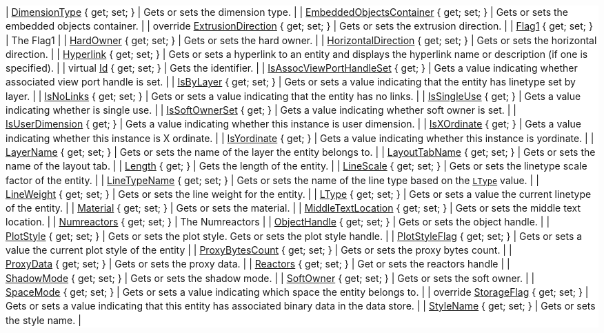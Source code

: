 | [DimensionType](../../aspose.cad.fileformats.cad.cadobjects/caddimensionbase/dimensiontype/) { get; set; } | Gets or sets the dimension type. |
| [EmbeddedObjectsContainer](../../aspose.cad.fileformats.cad.cadobjects/cadobjectbase/embeddedobjectscontainer/) { get; set; } | Gets or sets the embedded objects container. |
| override [ExtrusionDirection](../../aspose.cad.fileformats.cad.cadobjects/caddimensionbase/extrusiondirection/) { get; set; } | Gets or sets the extrusion direction. |
| [Flag1](../../aspose.cad.fileformats.cad.cadobjects/caddimensionbase/flag1/) { get; set; } | The Flag1 |
| [HardOwner](../../aspose.cad.fileformats.cad.cadobjects/cadownedobjectbase/hardowner/) { get; set; } | Gets or sets the hard owner. |
| [HorizontalDirection](../../aspose.cad.fileformats.cad.cadobjects/caddimensionbase/horizontaldirection/) { get; set; } | Gets or sets the horizontal direction. |
| [Hyperlink](../../aspose.cad.fileformats.cad.cadobjects/cadentitybase/hyperlink/) { get; set; } | Gets or sets a hyperlink to an entity and displays the hyperlink name or description (if one is specified). |
| virtual [Id](../../aspose.cad.fileformats.cad.cadobjects/cadentitybase/id/) { get; set; } | Gets the identifier. |
| [IsAssocViewPortHandleSet](../../aspose.cad.fileformats.cad.cadobjects/cadentitybase/isassocviewporthandleset/) { get; } | Gets a value indicating whether associated view port handle is set. |
| [IsByLayer](../../aspose.cad.fileformats.cad.cadobjects/cadentitybase/isbylayer/) { get; set; } | Gets or sets a value indicating that the entity has linetype set by layer. |
| [IsNoLinks](../../aspose.cad.fileformats.cad.cadobjects/cadentitybase/isnolinks/) { get; set; } | Gets or sets a value indicating that the entity has no links. |
| [IsSingleUse](../../aspose.cad.fileformats.cad.cadobjects/caddimensionbase/issingleuse/) { get; } | Gets a value indicating whether is single use. |
| [IsSoftOwnerSet](../../aspose.cad.fileformats.cad.cadobjects/cadownedobjectbase/issoftownerset/) { get; } | Gets a value indicating whether soft owner is set. |
| [IsUserDimension](../../aspose.cad.fileformats.cad.cadobjects/caddimensionbase/isuserdimension/) { get; } | Gets a value indicating whether this instance is user dimension. |
| [IsXOrdinate](../../aspose.cad.fileformats.cad.cadobjects/caddimensionbase/isxordinate/) { get; } | Gets a value indicating whether this instance is X ordinate. |
| [IsYordinate](../../aspose.cad.fileformats.cad.cadobjects/caddimensionbase/isyordinate/) { get; } | Gets a value indicating whether this instance is yordinate. |
| [LayerName](../../aspose.cad.fileformats.cad.cadobjects/cadentitybase/layername/) { get; set; } | Gets or sets the name of the layer the entity belongs to. |
| [LayoutTabName](../../aspose.cad.fileformats.cad.cadobjects/cadentitybase/layouttabname/) { get; set; } | Gets or sets the name of the layout tab. |
| [Length](../../aspose.cad.fileformats.cad.cadobjects/cadentitybase/length/) { get; } | Gets the length of the entity. |
| [LineScale](../../aspose.cad.fileformats.cad.cadobjects/cadentitybase/linescale/) { get; set; } | Gets or sets the linetype scale factor of the entity. |
| [LineTypeName](../../aspose.cad.fileformats.cad.cadobjects/cadentitybase/linetypename/) { get; set; } | Gets or sets the name of the line type based on the [`LType`](../cadentitybase/ltype/) value. |
| [LineWeight](../../aspose.cad.fileformats.cad.cadobjects/cadentitybase/lineweight/) { get; set; } | Gets or sets the line weight for the entity. |
| [LType](../../aspose.cad.fileformats.cad.cadobjects/cadentitybase/ltype/) { get; set; } | Gets or sets a value the current linetype of the entity. |
| [Material](../../aspose.cad.fileformats.cad.cadobjects/cadentitybase/material/) { get; set; } | Gets or sets the material. |
| [MiddleTextLocation](../../aspose.cad.fileformats.cad.cadobjects/caddimensionbase/middletextlocation/) { get; set; } | Gets or sets the middle text location. |
| [Numreactors](../../aspose.cad.fileformats.cad.cadobjects/cadownedobjectbase/numreactors/) { get; set; } | The Numreactors |
| [ObjectHandle](../../aspose.cad.fileformats.cad.cadobjects/cadobjectbase/objecthandle/) { get; set; } | Gets or sets the object handle. |
| [PlotStyle](../../aspose.cad.fileformats.cad.cadobjects/cadentitybase/plotstyle/) { get; set; } | Gets or sets the plot style. Gets or sets the plot style handle. |
| [PlotStyleFlag](../../aspose.cad.fileformats.cad.cadobjects/cadentitybase/plotstyleflag/) { get; set; } | Gets or sets a value the current plot style of the entity |
| [ProxyBytesCount](../../aspose.cad.fileformats.cad.cadobjects/cadentitybase/proxybytescount/) { get; set; } | Gets or sets the proxy bytes count. |
| [ProxyData](../../aspose.cad.fileformats.cad.cadobjects/cadentitybase/proxydata/) { get; set; } | Gets or sets the proxy data. |
| [Reactors](../../aspose.cad.fileformats.cad.cadobjects/cadownedobjectbase/reactors/) { get; set; } | Get or sets the reactors handle |
| [ShadowMode](../../aspose.cad.fileformats.cad.cadobjects/cadentitybase/shadowmode/) { get; set; } | Gets or sets the shadow mode. |
| [SoftOwner](../../aspose.cad.fileformats.cad.cadobjects/cadownedobjectbase/softowner/) { get; set; } | Gets or sets the soft owner. |
| [SpaceMode](../../aspose.cad.fileformats.cad.cadobjects/cadentitybase/spacemode/) { get; set; } | Gets or sets a value indicating which space the entity belongs to. |
| override [StorageFlag](../../aspose.cad.fileformats.cad.cadobjects/cadentitybase/storageflag/) { get; set; } | Gets or sets a value indicating that this entity has associated binary data in the data store. |
| [StyleName](../../aspose.cad.fileformats.cad.cadobjects/caddimensionbase/stylename/) { get; set; } | Gets or sets the style name. |